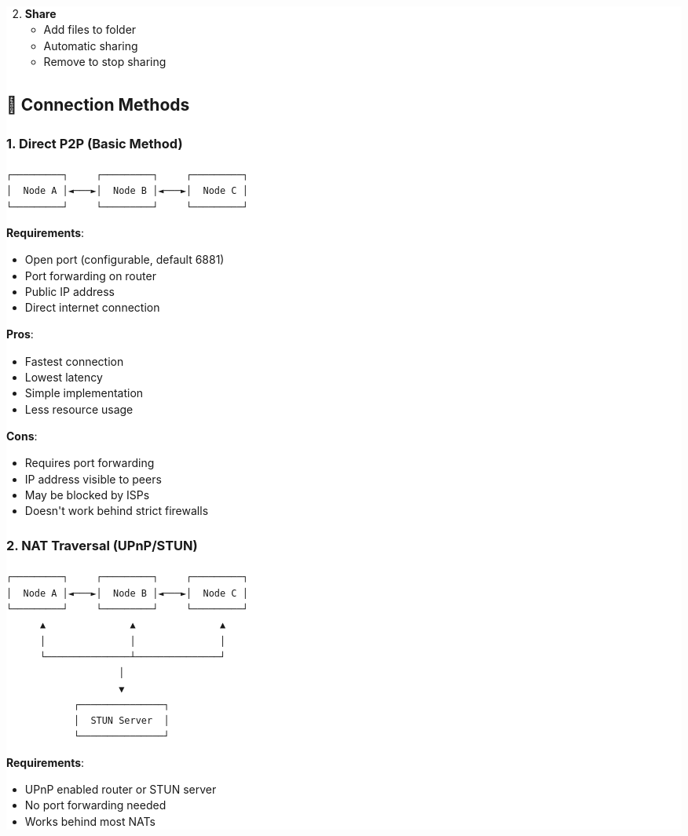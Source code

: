 2. **Share**
   - Add files to folder
   - Automatic sharing
   - Remove to stop sharing

## 🔌 Connection Methods

### 1. Direct P2P (Basic Method)

```
┌─────────┐     ┌─────────┐     ┌─────────┐
│  Node A │◄───►│  Node B │◄───►│  Node C │
└─────────┘     └─────────┘     └─────────┘
```

**Requirements**:

- Open port (configurable, default 6881)
- Port forwarding on router
- Public IP address
- Direct internet connection

**Pros**:

- Fastest connection
- Lowest latency
- Simple implementation
- Less resource usage

**Cons**:

- Requires port forwarding
- IP address visible to peers
- May be blocked by ISPs
- Doesn't work behind strict firewalls

### 2. NAT Traversal (UPnP/STUN)

```
┌─────────┐     ┌─────────┐     ┌─────────┐
│  Node A │◄───►│  Node B │◄───►│  Node C │
└─────────┘     └─────────┘     └─────────┘
      ▲               ▲               ▲
      │               │               │
      └───────────────┴───────────────┘
                    │
                    ▼
            ┌───────────────┐
            │  STUN Server  │
            └───────────────┘
```

**Requirements**:

- UPnP enabled router or STUN server
- No port forwarding needed
- Works behind most NATs
